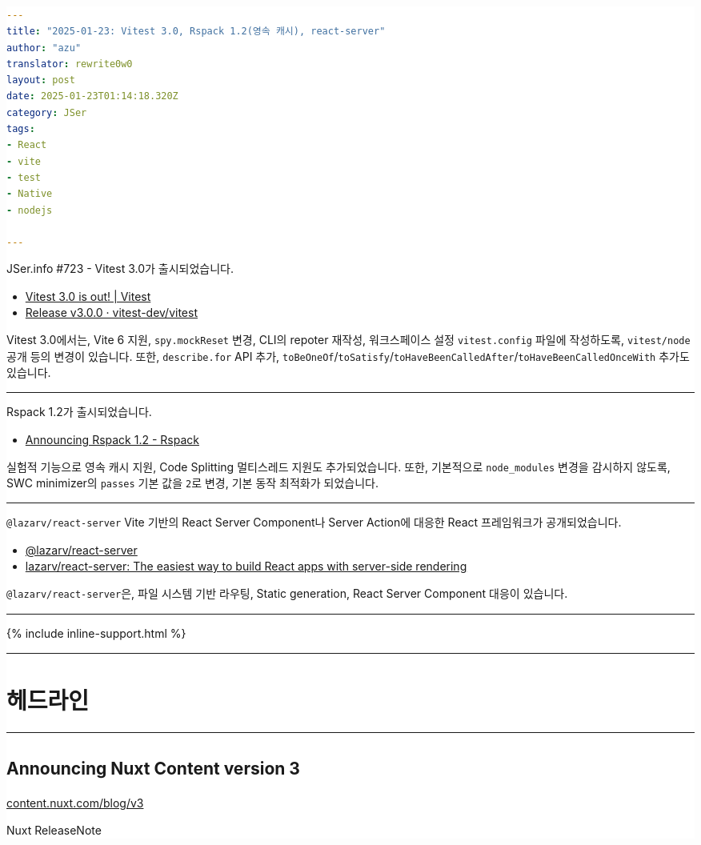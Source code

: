 ```yaml
---
title: "2025-01-23: Vitest 3.0, Rspack 1.2(영속 캐시), react-server"
author: "azu"
translator: rewrite0w0
layout: post
date: 2025-01-23T01:14:18.320Z
category: JSer
tags:
- React
- vite
- test
- Native
- nodejs

---
```


JSer.info #723 - Vitest 3.0가 출시되었습니다.

- [Vitest 3.0 is out! | Vitest](https://vitest.dev/blog/vitest-3)
- [Release v3.0.0 · vitest-dev/vitest](https://github.com/vitest-dev/vitest/releases/tag/v3.0.0)

Vitest 3.0에서는, Vite 6 지원, `spy.mockReset` 변경, CLI의 repoter 재작성, 워크스페이스 설정 `vitest.config` 파일에 작성하도록, `vitest/node` 공개 등의 변경이 있습니다.
또한, `describe.for` API 추가, `toBeOneOf`/`toSatisfy`/`toHaveBeenCalledAfter`/`toHaveBeenCalledOnceWith` 추가도 있습니다.

----

Rspack 1.2가 출시되었습니다.

- [Announcing Rspack 1.2 - Rspack](https://rspack.dev/blog/announcing-1-2)

실험적 기능으로 영속 캐시 지원, Code Splitting 멀티스레드 지원도 추가되었습니다.
또한, 기본적으로 `node_modules` 변경을 감시하지 않도록, SWC minimizer의 `passes` 기본 값을 `2`로 변경, 기본 동작 최적화가 되었습니다.

----

`@lazarv/react-server` Vite 기반의 React Server Component나 Server Action에 대응한 React 프레임워크가 공개되었습니다.

- [@lazarv/react-server](https://react-server.dev/)
- [lazarv/react-server: The easiest way to build React apps with server-side rendering](https://github.com/lazarv/react-server)

`@lazarv/react-server`은, 파일 시스템 기반 라우팅, Static generation, React Server Component 대응이 있습니다.

----

{% include inline-support.html %}

----

<h1 class="site-genre">헤드라인</h1>

----

## Announcing Nuxt Content version 3
[content.nuxt.com/blog/v3](https://content.nuxt.com/blog/v3 "Announcing Nuxt Content version 3")
<p class="jser-tags jser-tag-icon"><span class="jser-tag">Nuxt</span> <span class="jser-tag">ReleaseNote</span></p>
